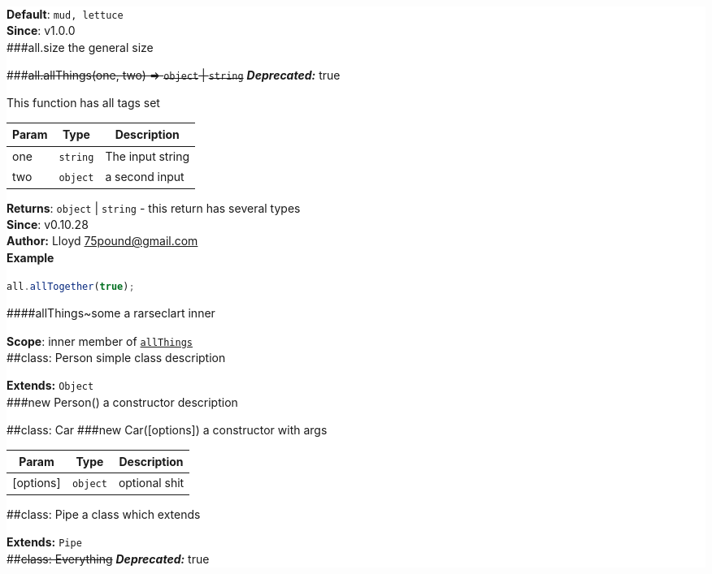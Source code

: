 **Default**: `mud, lettuce`  
**Since**: v1.0.0  
<a name="All#size"></a>
###all.size
the general size

<a name="All#allThings"></a>
###~~all.allThings(one, two) ⇒ <code>object</code> \| <code>string</code>~~
***Deprecated:*** true  

This function has all tags set

| Param | Type | Description |
| ----- | ---- | ----------- |
| one | <code>string</code> | The input string |
| two | <code>object</code> | a second input |

**Returns**: <code>object</code> \| <code>string</code> - this return has several types  
**Since**: v0.10.28  
**Author:** Lloyd <75pound@gmail.com>  
**Example**  
```js
all.allTogether(true);
```
<a name="All#allThings..some"></a>
####allThings~some
a rarseclart inner

**Scope**: inner member of <code>[allThings](#All#allThings)</code>  
<a name="Person"></a>
##class: Person
simple class description

**Extends:** `Object`  
<a name="new_Person_new"></a>
###new Person()
a constructor description

<a name="Car"></a>
##class: Car
<a name="new_Car_new"></a>
###new Car([options])
a constructor with args

| Param | Type | Description |
| ----- | ---- | ----------- |
| \[options\] | <code>object</code> | optional shit |

<a name="Pipe"></a>
##class: Pipe
a class which extends

**Extends:** `Pipe`  
<a name="Everything"></a>
##~~class: Everything~~
***Deprecated:*** true  
